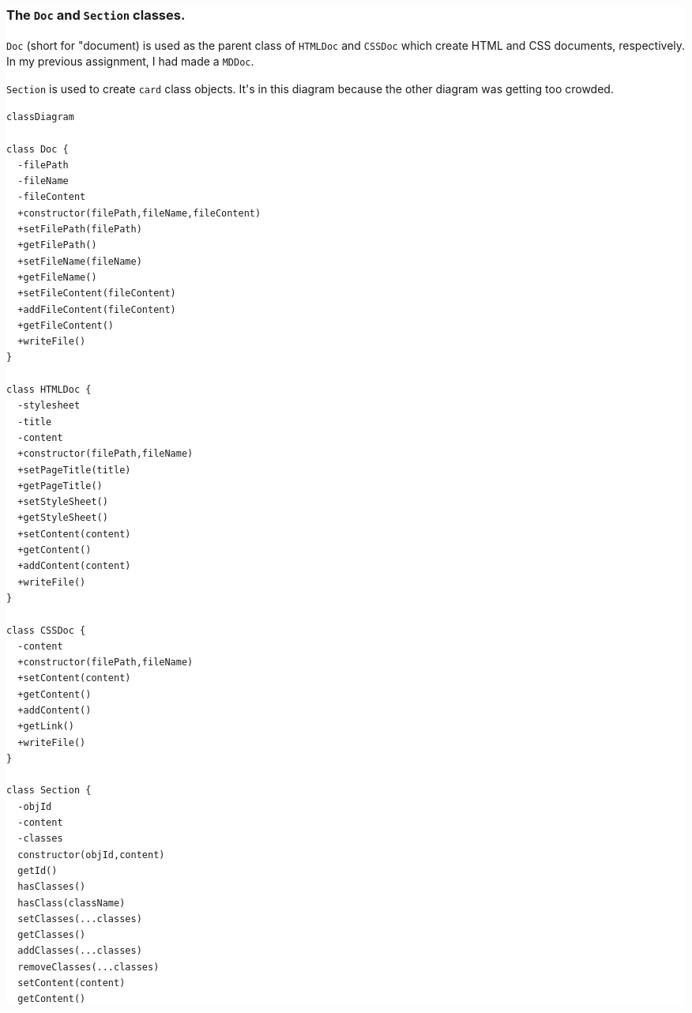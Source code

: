 ### The `Doc` and `Section` classes.
`Doc` (short for "document) is used as the parent class of `HTMLDoc` and `CSSDoc` which create HTML and CSS documents, respectively.  In my previous assignment, I had made a `MDDoc`.

`Section` is used to create `card` class objects. It's in this diagram because the other diagram was getting too crowded.

```mermaid
classDiagram

class Doc {
  -filePath
  -fileName
  -fileContent
  +constructor(filePath,fileName,fileContent)
  +setFilePath(filePath)
  +getFilePath()
  +setFileName(fileName)
  +getFileName()
  +setFileContent(fileContent)
  +addFileContent(fileContent)
  +getFileContent()
  +writeFile()
}

class HTMLDoc {
  -stylesheet
  -title
  -content
  +constructor(filePath,fileName)
  +setPageTitle(title)
  +getPageTitle()
  +setStyleSheet()
  +getStyleSheet()
  +setContent(content)
  +getContent()
  +addContent(content)
  +writeFile()
}

class CSSDoc {
  -content
  +constructor(filePath,fileName)
  +setContent(content)
  +getContent()
  +addContent()
  +getLink()
  +writeFile()
}

class Section {
  -objId
  -content
  -classes
  constructor(objId,content)
  getId()
  hasClasses()
  hasClass(className)
  setClasses(...classes)
  getClasses()
  addClasses(...classes)
  removeClasses(...classes)
  setContent(content)
  getContent()
```